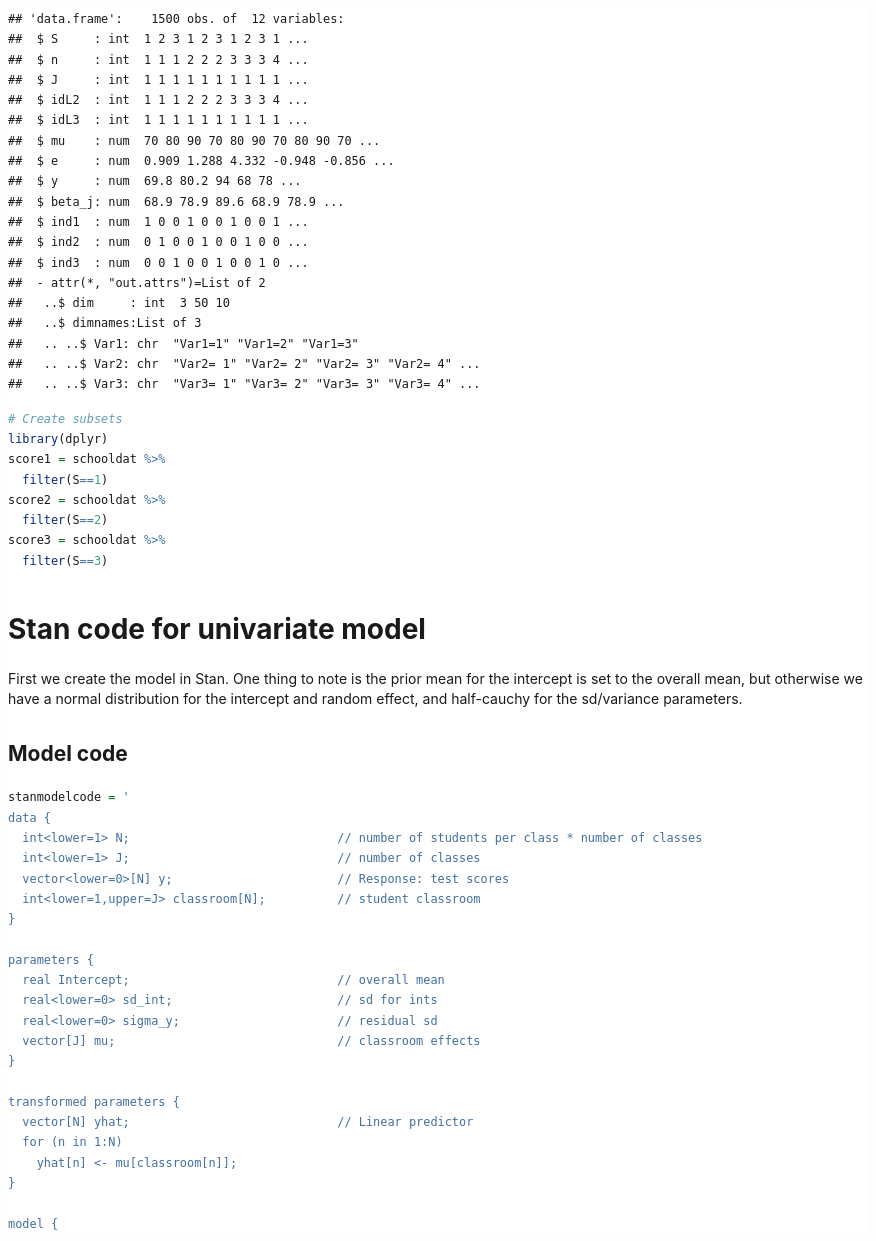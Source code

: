 ```
## 'data.frame':	1500 obs. of  12 variables:
##  $ S     : int  1 2 3 1 2 3 1 2 3 1 ...
##  $ n     : int  1 1 1 2 2 2 3 3 3 4 ...
##  $ J     : int  1 1 1 1 1 1 1 1 1 1 ...
##  $ idL2  : int  1 1 1 2 2 2 3 3 3 4 ...
##  $ idL3  : int  1 1 1 1 1 1 1 1 1 1 ...
##  $ mu    : num  70 80 90 70 80 90 70 80 90 70 ...
##  $ e     : num  0.909 1.288 4.332 -0.948 -0.856 ...
##  $ y     : num  69.8 80.2 94 68 78 ...
##  $ beta_j: num  68.9 78.9 89.6 68.9 78.9 ...
##  $ ind1  : num  1 0 0 1 0 0 1 0 0 1 ...
##  $ ind2  : num  0 1 0 0 1 0 0 1 0 0 ...
##  $ ind3  : num  0 0 1 0 0 1 0 0 1 0 ...
##  - attr(*, "out.attrs")=List of 2
##   ..$ dim     : int  3 50 10
##   ..$ dimnames:List of 3
##   .. ..$ Var1: chr  "Var1=1" "Var1=2" "Var1=3"
##   .. ..$ Var2: chr  "Var2= 1" "Var2= 2" "Var2= 3" "Var2= 4" ...
##   .. ..$ Var3: chr  "Var3= 1" "Var3= 2" "Var3= 3" "Var3= 4" ...
```

```r
# Create subsets
library(dplyr)
score1 = schooldat %>%
  filter(S==1)
score2 = schooldat %>%
  filter(S==2)
score3 = schooldat %>%
  filter(S==3)
```


# Stan code for univariate model

First we create the model in Stan.  One thing to note is the prior mean for the intercept is set to the overall mean, but otherwise we have a normal distribution for the intercept and random effect, and half-cauchy for the sd/variance parameters.

## Model code

```r
stanmodelcode = '
data {
  int<lower=1> N;                             // number of students per class * number of classes
  int<lower=1> J;                             // number of classes
  vector<lower=0>[N] y;                       // Response: test scores
  int<lower=1,upper=J> classroom[N];          // student classroom
}

parameters {
  real Intercept;                             // overall mean
  real<lower=0> sd_int;                       // sd for ints
  real<lower=0> sigma_y;                      // residual sd
  vector[J] mu;                               // classroom effects
}

transformed parameters {
  vector[N] yhat;                             // Linear predictor
  for (n in 1:N)
    yhat[n] <- mu[classroom[n]];
}

model {
```